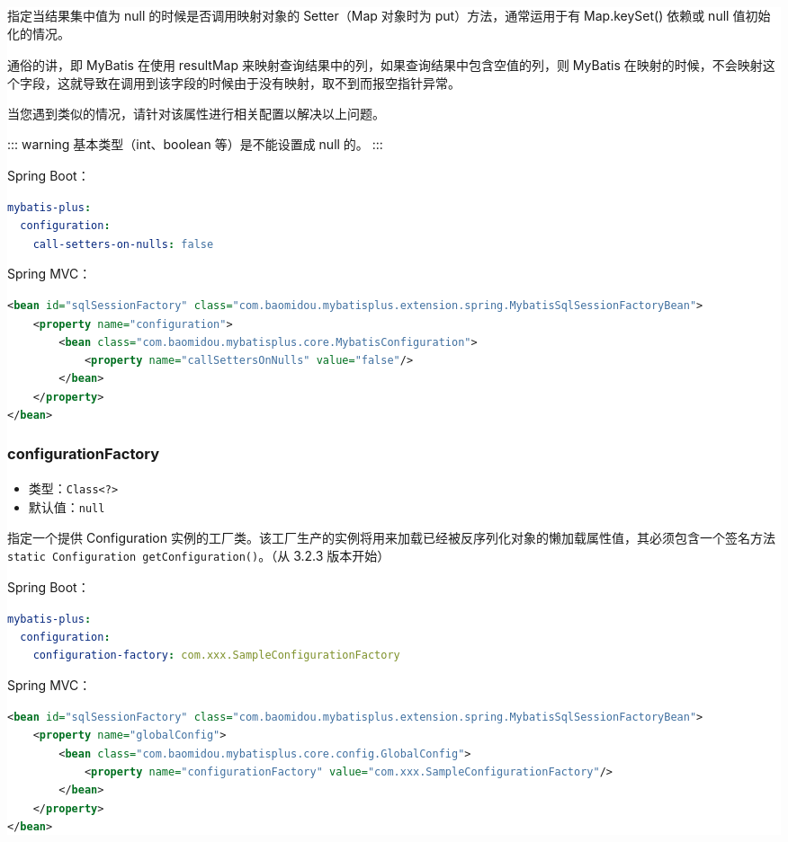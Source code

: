 指定当结果集中值为 null 的时候是否调用映射对象的 Setter（Map 对象时为 put）方法，通常运用于有 Map.keySet() 依赖或 null 值初始化的情况。

通俗的讲，即 MyBatis 在使用 resultMap 来映射查询结果中的列，如果查询结果中包含空值的列，则 MyBatis 在映射的时候，不会映射这个字段，这就导致在调用到该字段的时候由于没有映射，取不到而报空指针异常。

当您遇到类似的情况，请针对该属性进行相关配置以解决以上问题。

::: warning
基本类型（int、boolean 等）是不能设置成 null 的。
:::

Spring Boot：

```yaml
mybatis-plus:
  configuration:
    call-setters-on-nulls: false
```

Spring MVC：

```xml
<bean id="sqlSessionFactory" class="com.baomidou.mybatisplus.extension.spring.MybatisSqlSessionFactoryBean">
    <property name="configuration">
        <bean class="com.baomidou.mybatisplus.core.MybatisConfiguration">
            <property name="callSettersOnNulls" value="false"/>
        </bean>
    </property>
</bean>
```

### configurationFactory

- 类型：`Class<?>`
- 默认值：`null`

指定一个提供 Configuration 实例的工厂类。该工厂生产的实例将用来加载已经被反序列化对象的懒加载属性值，其必须包含一个签名方法`static Configuration getConfiguration()`。（从 3.2.3 版本开始）

Spring Boot：

```yaml
mybatis-plus:
  configuration:
    configuration-factory: com.xxx.SampleConfigurationFactory
```

Spring MVC：

```xml
<bean id="sqlSessionFactory" class="com.baomidou.mybatisplus.extension.spring.MybatisSqlSessionFactoryBean">
    <property name="globalConfig">
        <bean class="com.baomidou.mybatisplus.core.config.GlobalConfig">
            <property name="configurationFactory" value="com.xxx.SampleConfigurationFactory"/>
        </bean>
    </property>
</bean>
```
